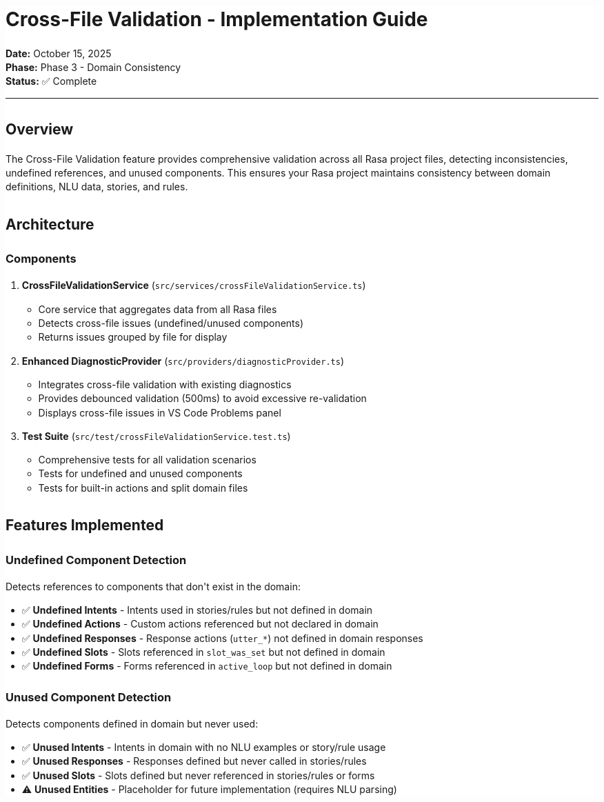 # Cross-File Validation - Implementation Guide

**Date:** October 15, 2025  
**Phase:** Phase 3 - Domain Consistency  
**Status:** ✅ Complete

---

## Overview

The Cross-File Validation feature provides comprehensive validation across all Rasa project files, detecting inconsistencies, undefined references, and unused components. This ensures your Rasa project maintains consistency between domain definitions, NLU data, stories, and rules.

## Architecture

### Components

1. **CrossFileValidationService** (`src/services/crossFileValidationService.ts`)

   - Core service that aggregates data from all Rasa files
   - Detects cross-file issues (undefined/unused components)
   - Returns issues grouped by file for display

2. **Enhanced DiagnosticProvider** (`src/providers/diagnosticProvider.ts`)

   - Integrates cross-file validation with existing diagnostics
   - Provides debounced validation (500ms) to avoid excessive re-validation
   - Displays cross-file issues in VS Code Problems panel

3. **Test Suite** (`src/test/crossFileValidationService.test.ts`)
   - Comprehensive tests for all validation scenarios
   - Tests for undefined and unused components
   - Tests for built-in actions and split domain files

## Features Implemented

### Undefined Component Detection

Detects references to components that don't exist in the domain:

- ✅ **Undefined Intents** - Intents used in stories/rules but not defined in domain
- ✅ **Undefined Actions** - Custom actions referenced but not declared in domain
- ✅ **Undefined Responses** - Response actions (`utter_*`) not defined in domain responses
- ✅ **Undefined Slots** - Slots referenced in `slot_was_set` but not defined in domain
- ✅ **Undefined Forms** - Forms referenced in `active_loop` but not defined in domain

### Unused Component Detection

Detects components defined in domain but never used:

- ✅ **Unused Intents** - Intents in domain with no NLU examples or story/rule usage
- ✅ **Unused Responses** - Responses defined but never called in stories/rules
- ✅ **Unused Slots** - Slots defined but never referenced in stories/rules or forms
- ⚠️ **Unused Entities** - Placeholder for future implementation (requires NLU parsing)
